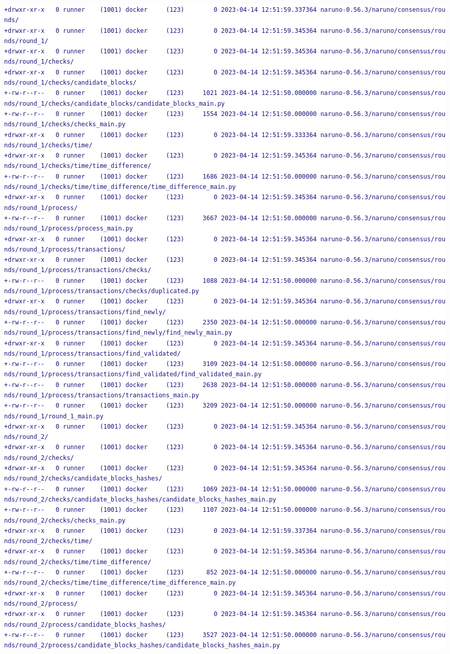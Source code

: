 ```diff
+drwxr-xr-x   0 runner    (1001) docker     (123)        0 2023-04-14 12:51:59.337364 naruno-0.56.3/naruno/consensus/rounds/
+drwxr-xr-x   0 runner    (1001) docker     (123)        0 2023-04-14 12:51:59.345364 naruno-0.56.3/naruno/consensus/rounds/round_1/
+drwxr-xr-x   0 runner    (1001) docker     (123)        0 2023-04-14 12:51:59.345364 naruno-0.56.3/naruno/consensus/rounds/round_1/checks/
+drwxr-xr-x   0 runner    (1001) docker     (123)        0 2023-04-14 12:51:59.345364 naruno-0.56.3/naruno/consensus/rounds/round_1/checks/candidate_blocks/
+-rw-r--r--   0 runner    (1001) docker     (123)     1021 2023-04-14 12:51:50.000000 naruno-0.56.3/naruno/consensus/rounds/round_1/checks/candidate_blocks/candidate_blocks_main.py
+-rw-r--r--   0 runner    (1001) docker     (123)     1554 2023-04-14 12:51:50.000000 naruno-0.56.3/naruno/consensus/rounds/round_1/checks/checks_main.py
+drwxr-xr-x   0 runner    (1001) docker     (123)        0 2023-04-14 12:51:59.333364 naruno-0.56.3/naruno/consensus/rounds/round_1/checks/time/
+drwxr-xr-x   0 runner    (1001) docker     (123)        0 2023-04-14 12:51:59.345364 naruno-0.56.3/naruno/consensus/rounds/round_1/checks/time/time_difference/
+-rw-r--r--   0 runner    (1001) docker     (123)     1686 2023-04-14 12:51:50.000000 naruno-0.56.3/naruno/consensus/rounds/round_1/checks/time/time_difference/time_difference_main.py
+drwxr-xr-x   0 runner    (1001) docker     (123)        0 2023-04-14 12:51:59.345364 naruno-0.56.3/naruno/consensus/rounds/round_1/process/
+-rw-r--r--   0 runner    (1001) docker     (123)     3667 2023-04-14 12:51:50.000000 naruno-0.56.3/naruno/consensus/rounds/round_1/process/process_main.py
+drwxr-xr-x   0 runner    (1001) docker     (123)        0 2023-04-14 12:51:59.345364 naruno-0.56.3/naruno/consensus/rounds/round_1/process/transactions/
+drwxr-xr-x   0 runner    (1001) docker     (123)        0 2023-04-14 12:51:59.345364 naruno-0.56.3/naruno/consensus/rounds/round_1/process/transactions/checks/
+-rw-r--r--   0 runner    (1001) docker     (123)     1088 2023-04-14 12:51:50.000000 naruno-0.56.3/naruno/consensus/rounds/round_1/process/transactions/checks/duplicated.py
+drwxr-xr-x   0 runner    (1001) docker     (123)        0 2023-04-14 12:51:59.345364 naruno-0.56.3/naruno/consensus/rounds/round_1/process/transactions/find_newly/
+-rw-r--r--   0 runner    (1001) docker     (123)     2350 2023-04-14 12:51:50.000000 naruno-0.56.3/naruno/consensus/rounds/round_1/process/transactions/find_newly/find_newly_main.py
+drwxr-xr-x   0 runner    (1001) docker     (123)        0 2023-04-14 12:51:59.345364 naruno-0.56.3/naruno/consensus/rounds/round_1/process/transactions/find_validated/
+-rw-r--r--   0 runner    (1001) docker     (123)     3109 2023-04-14 12:51:50.000000 naruno-0.56.3/naruno/consensus/rounds/round_1/process/transactions/find_validated/find_validated_main.py
+-rw-r--r--   0 runner    (1001) docker     (123)     2638 2023-04-14 12:51:50.000000 naruno-0.56.3/naruno/consensus/rounds/round_1/process/transactions/transactions_main.py
+-rw-r--r--   0 runner    (1001) docker     (123)     3209 2023-04-14 12:51:50.000000 naruno-0.56.3/naruno/consensus/rounds/round_1/round_1_main.py
+drwxr-xr-x   0 runner    (1001) docker     (123)        0 2023-04-14 12:51:59.345364 naruno-0.56.3/naruno/consensus/rounds/round_2/
+drwxr-xr-x   0 runner    (1001) docker     (123)        0 2023-04-14 12:51:59.345364 naruno-0.56.3/naruno/consensus/rounds/round_2/checks/
+drwxr-xr-x   0 runner    (1001) docker     (123)        0 2023-04-14 12:51:59.345364 naruno-0.56.3/naruno/consensus/rounds/round_2/checks/candidate_blocks_hashes/
+-rw-r--r--   0 runner    (1001) docker     (123)     1069 2023-04-14 12:51:50.000000 naruno-0.56.3/naruno/consensus/rounds/round_2/checks/candidate_blocks_hashes/candidate_blocks_hashes_main.py
+-rw-r--r--   0 runner    (1001) docker     (123)     1107 2023-04-14 12:51:50.000000 naruno-0.56.3/naruno/consensus/rounds/round_2/checks/checks_main.py
+drwxr-xr-x   0 runner    (1001) docker     (123)        0 2023-04-14 12:51:59.337364 naruno-0.56.3/naruno/consensus/rounds/round_2/checks/time/
+drwxr-xr-x   0 runner    (1001) docker     (123)        0 2023-04-14 12:51:59.345364 naruno-0.56.3/naruno/consensus/rounds/round_2/checks/time/time_difference/
+-rw-r--r--   0 runner    (1001) docker     (123)      852 2023-04-14 12:51:50.000000 naruno-0.56.3/naruno/consensus/rounds/round_2/checks/time/time_difference/time_difference_main.py
+drwxr-xr-x   0 runner    (1001) docker     (123)        0 2023-04-14 12:51:59.345364 naruno-0.56.3/naruno/consensus/rounds/round_2/process/
+drwxr-xr-x   0 runner    (1001) docker     (123)        0 2023-04-14 12:51:59.345364 naruno-0.56.3/naruno/consensus/rounds/round_2/process/candidate_blocks_hashes/
+-rw-r--r--   0 runner    (1001) docker     (123)     3527 2023-04-14 12:51:50.000000 naruno-0.56.3/naruno/consensus/rounds/round_2/process/candidate_blocks_hashes/candidate_blocks_hashes_main.py
```